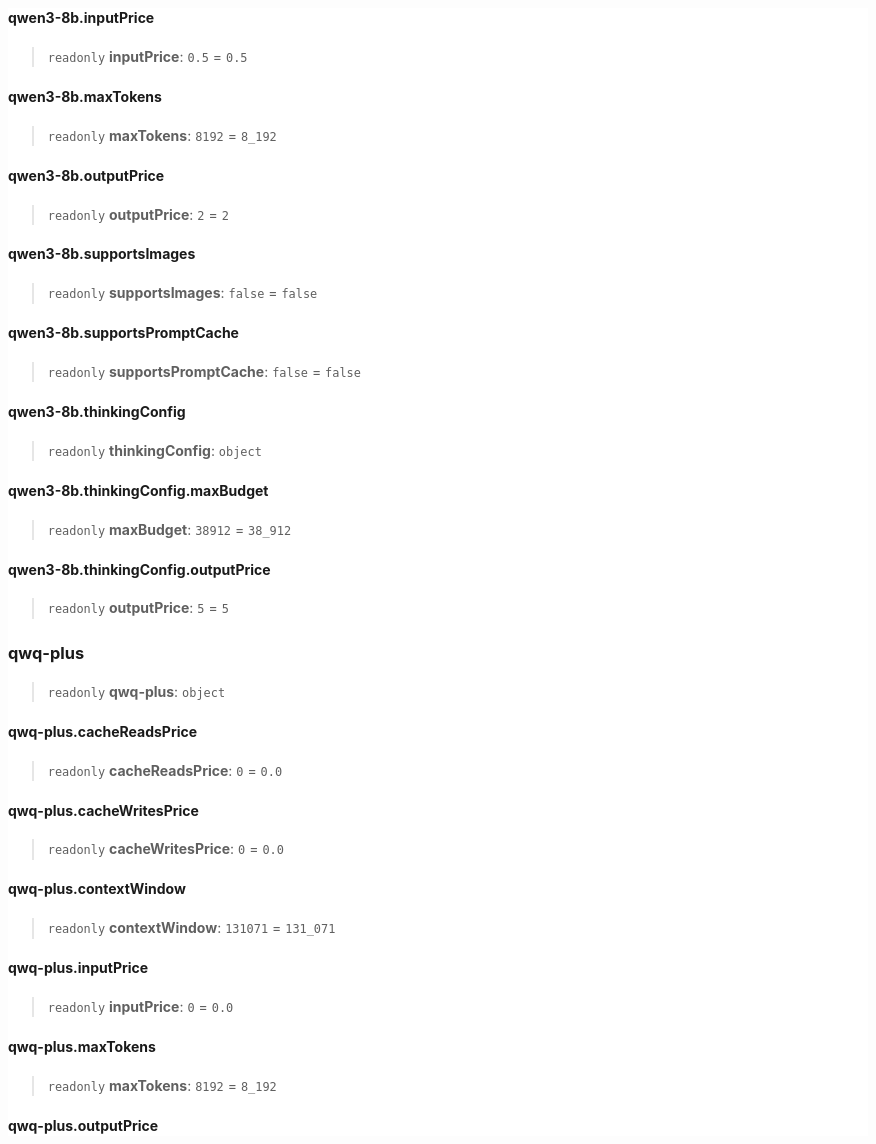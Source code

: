 #### qwen3-8b.inputPrice

> `readonly` **inputPrice**: `0.5` = `0.5`

#### qwen3-8b.maxTokens

> `readonly` **maxTokens**: `8192` = `8_192`

#### qwen3-8b.outputPrice

> `readonly` **outputPrice**: `2` = `2`

#### qwen3-8b.supportsImages

> `readonly` **supportsImages**: `false` = `false`

#### qwen3-8b.supportsPromptCache

> `readonly` **supportsPromptCache**: `false` = `false`

#### qwen3-8b.thinkingConfig

> `readonly` **thinkingConfig**: `object`

#### qwen3-8b.thinkingConfig.maxBudget

> `readonly` **maxBudget**: `38912` = `38_912`

#### qwen3-8b.thinkingConfig.outputPrice

> `readonly` **outputPrice**: `5` = `5`

### qwq-plus

> `readonly` **qwq-plus**: `object`

#### qwq-plus.cacheReadsPrice

> `readonly` **cacheReadsPrice**: `0` = `0.0`

#### qwq-plus.cacheWritesPrice

> `readonly` **cacheWritesPrice**: `0` = `0.0`

#### qwq-plus.contextWindow

> `readonly` **contextWindow**: `131071` = `131_071`

#### qwq-plus.inputPrice

> `readonly` **inputPrice**: `0` = `0.0`

#### qwq-plus.maxTokens

> `readonly` **maxTokens**: `8192` = `8_192`

#### qwq-plus.outputPrice
